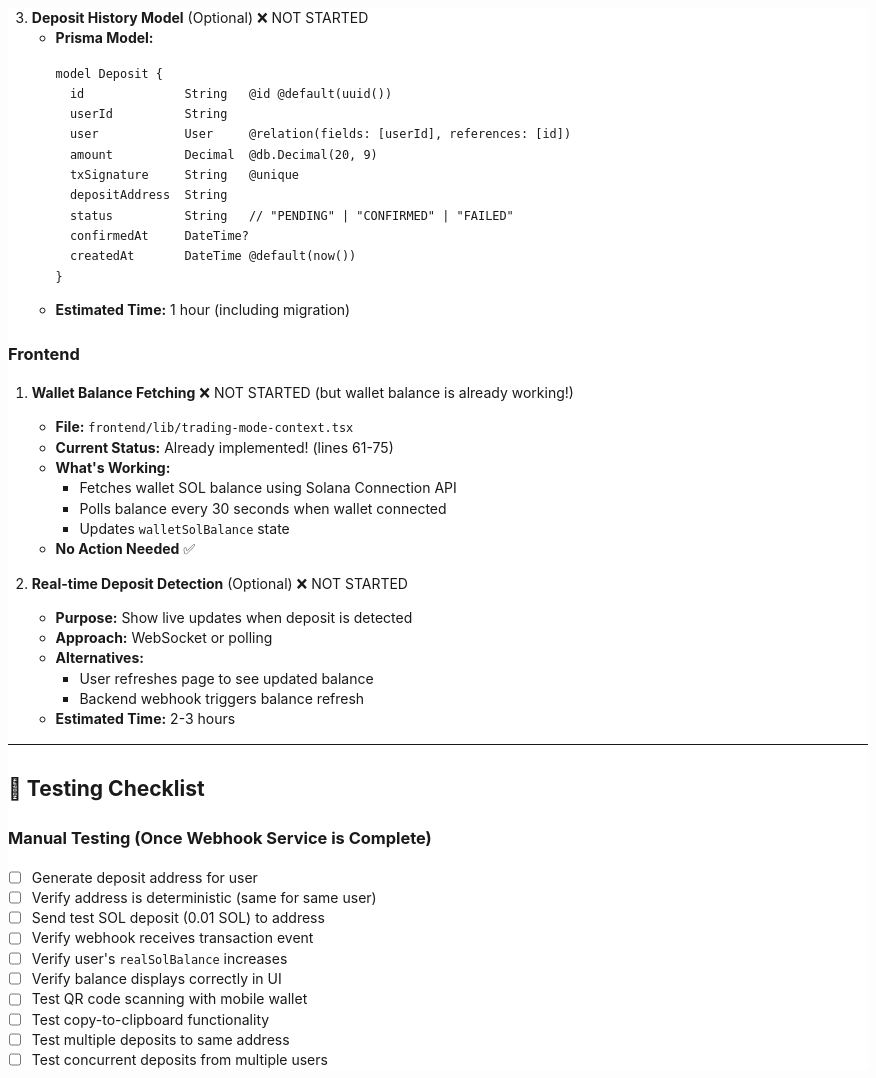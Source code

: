 3. **Deposit History Model** (Optional) ❌ NOT STARTED
   - **Prisma Model:**
     ```prisma
     model Deposit {
       id              String   @id @default(uuid())
       userId          String
       user            User     @relation(fields: [userId], references: [id])
       amount          Decimal  @db.Decimal(20, 9)
       txSignature     String   @unique
       depositAddress  String
       status          String   // "PENDING" | "CONFIRMED" | "FAILED"
       confirmedAt     DateTime?
       createdAt       DateTime @default(now())
     }
     ```
   - **Estimated Time:** 1 hour (including migration)

### Frontend

1. **Wallet Balance Fetching** ❌ NOT STARTED (but wallet balance is already working!)
   - **File:** `frontend/lib/trading-mode-context.tsx`
   - **Current Status:** Already implemented! (lines 61-75)
   - **What's Working:**
     - Fetches wallet SOL balance using Solana Connection API
     - Polls balance every 30 seconds when wallet connected
     - Updates `walletSolBalance` state
   - **No Action Needed** ✅

2. **Real-time Deposit Detection** (Optional) ❌ NOT STARTED
   - **Purpose:** Show live updates when deposit is detected
   - **Approach:** WebSocket or polling
   - **Alternatives:**
     - User refreshes page to see updated balance
     - Backend webhook triggers balance refresh
   - **Estimated Time:** 2-3 hours

---

## 🧪 Testing Checklist

### Manual Testing (Once Webhook Service is Complete)

- [ ] Generate deposit address for user
- [ ] Verify address is deterministic (same for same user)
- [ ] Send test SOL deposit (0.01 SOL) to address
- [ ] Verify webhook receives transaction event
- [ ] Verify user's `realSolBalance` increases
- [ ] Verify balance displays correctly in UI
- [ ] Test QR code scanning with mobile wallet
- [ ] Test copy-to-clipboard functionality
- [ ] Test multiple deposits to same address
- [ ] Test concurrent deposits from multiple users
